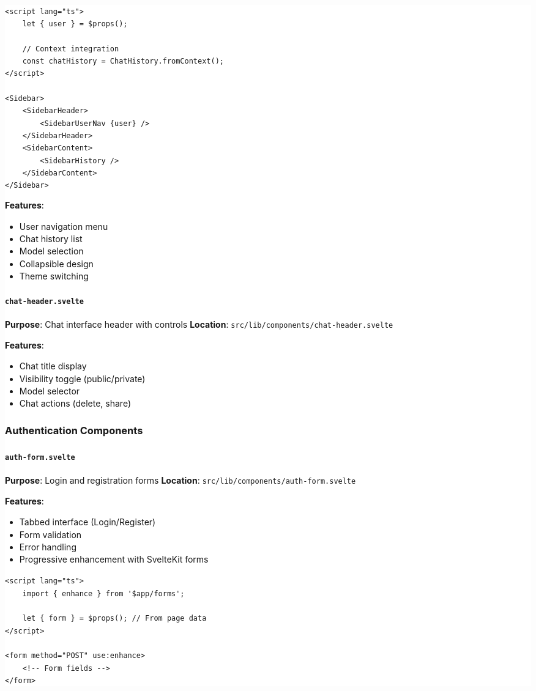 ```svelte
<script lang="ts">
    let { user } = $props();
    
    // Context integration
    const chatHistory = ChatHistory.fromContext();
</script>

<Sidebar>
    <SidebarHeader>
        <SidebarUserNav {user} />
    </SidebarHeader>
    <SidebarContent>
        <SidebarHistory />
    </SidebarContent>
</Sidebar>
```

**Features**:
- User navigation menu
- Chat history list
- Model selection
- Collapsible design
- Theme switching

#### `chat-header.svelte`
**Purpose**: Chat interface header with controls
**Location**: `src/lib/components/chat-header.svelte`

**Features**:
- Chat title display
- Visibility toggle (public/private)
- Model selector
- Chat actions (delete, share)

### Authentication Components

#### `auth-form.svelte`
**Purpose**: Login and registration forms
**Location**: `src/lib/components/auth-form.svelte`

**Features**:
- Tabbed interface (Login/Register)
- Form validation
- Error handling
- Progressive enhancement with SvelteKit forms

```svelte
<script lang="ts">
    import { enhance } from '$app/forms';
    
    let { form } = $props(); // From page data
</script>

<form method="POST" use:enhance>
    <!-- Form fields -->
</form>
```
